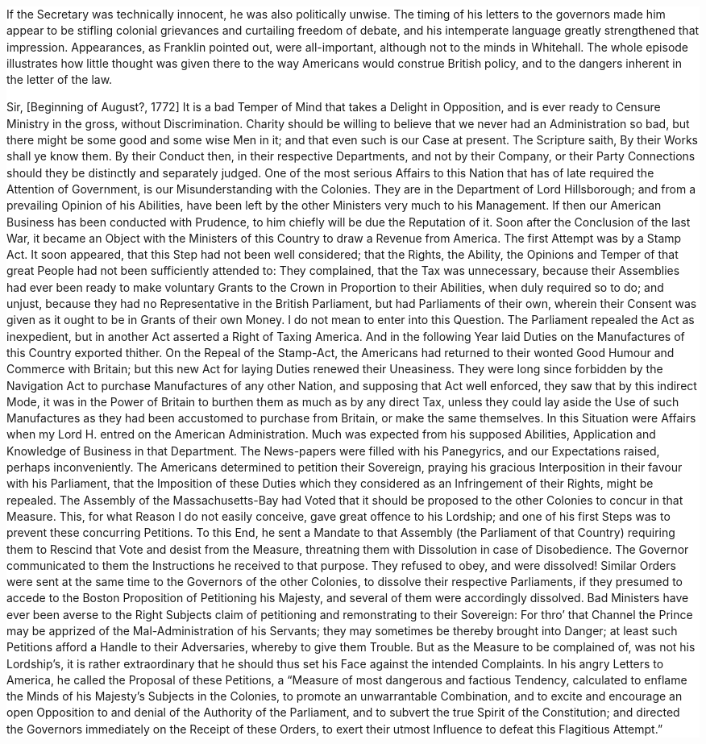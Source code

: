 If the Secretary was technically innocent, he was also politically unwise. The timing of his letters to the governors made him appear to be stifling colonial grievances and curtailing freedom of debate, and his intemperate language greatly strengthened that impression. Appearances, as Franklin pointed out, were all-important, although not to the minds in Whitehall. The whole episode illustrates how little thought was given there to the way Americans would construe British policy, and to the dangers inherent in the letter of the law.
 
Sir,
[Beginning of August?, 1772]
It is a bad Temper of Mind that takes a Delight in Opposition, and is ever ready to Censure Ministry in the gross, without Discrimination. Charity should be willing to believe that we never had an Administration so bad, but there might be some good and some wise Men in it; and that even such is our Case at present. The Scripture saith, By their Works shall ye know them. By their Conduct then, in their respective Departments, and not by their Company, or their Party Connections should they be distinctly and separately judged.
One of the most serious Affairs to this Nation that has of late required the Attention of Government, is our Misunderstanding with the Colonies. They are in the Department of Lord Hillsborough; and from a prevailing Opinion of his Abilities, have been left by the other Ministers very much to his Management. If then our American Business has been conducted with Prudence, to him chiefly will be due the Reputation of it.
Soon after the Conclusion of the last War, it became an Object with the Ministers of this Country to draw a Revenue from America. The first Attempt was by a Stamp Act. It soon appeared, that this Step had not been well considered; that the Rights, the Ability, the Opinions and Temper of that great People had not been sufficiently attended to: They complained, that the Tax was unnecessary, because their Assemblies had ever been ready to make voluntary Grants to the Crown in Proportion to their Abilities, when duly required so to do; and unjust, because they had no Representative in the British Parliament, but had Parliaments of their own, wherein their Consent was given as it ought to be in Grants of their own Money. I do not mean to enter into this Question. The Parliament repealed the Act as inexpedient, but in another Act asserted a Right of Taxing America. And in the following Year laid Duties on the Manufactures of this Country exported thither. On the Repeal of the Stamp-Act, the Americans had returned to their wonted Good Humour and Commerce with Britain; but this new Act for laying Duties renewed their Uneasiness. They were long since forbidden by the Navigation Act to purchase Manufactures of any other Nation, and supposing that Act well enforced, they saw that by this indirect Mode, it was in the Power of Britain to burthen them as much as by any direct Tax, unless they could lay aside the Use of such Manufactures as they had been accustomed to purchase from Britain, or make the same themselves.
In this Situation were Affairs when my Lord H. entred on the American Administration. Much was expected from his supposed Abilities, Application and Knowledge of Business in that Department. The News-papers were filled with his Panegyrics, and our Expectations raised, perhaps inconveniently.
The Americans determined to petition their Sovereign, praying his gracious Interposition in their favour with his Parliament, that the Imposition of these Duties which they considered as an Infringement of their Rights, might be repealed. The Assembly of the Massachusetts-Bay had Voted that it should be proposed to the other Colonies to concur in that Measure. This, for what Reason I do not easily conceive, gave great offence to his Lordship; and one of his first Steps was to prevent these concurring Petitions. To this End, he sent a Mandate to that Assembly (the Parliament of that Country) requiring them to Rescind that Vote and desist from the Measure, threatning them with Dissolution in case of Disobedience. The Governor communicated to them the Instructions he received to that purpose. They refused to obey, and were dissolved! Similar Orders were sent at the same time to the Governors of the other Colonies, to dissolve their respective Parliaments, if they presumed to accede to the Boston Proposition of Petitioning his Majesty, and several of them were accordingly dissolved.
Bad Ministers have ever been averse to the Right Subjects claim of petitioning and remonstrating to their Sovereign: For thro’ that Channel the Prince may be apprized of the Mal-Administration of his Servants; they may sometimes be thereby brought into Danger; at least such Petitions afford a Handle to their Adversaries, whereby to give them Trouble. But as the Measure to be complained of, was not his Lordship’s, it is rather extraordinary that he should thus set his Face against the intended Complaints. In his angry Letters to America, he called the Proposal of these Petitions, a “Measure of most dangerous and factious Tendency, calculated to enflame the Minds of his Majesty’s Subjects in the Colonies, to promote an unwarrantable Combination, and to excite and encourage an open Opposition to and denial of the Authority of the Parliament, and to subvert the true Spirit of the Constitution; and directed the Governors immediately on the Receipt of these Orders, to exert their utmost Influence to defeat this Flagitious Attempt.”